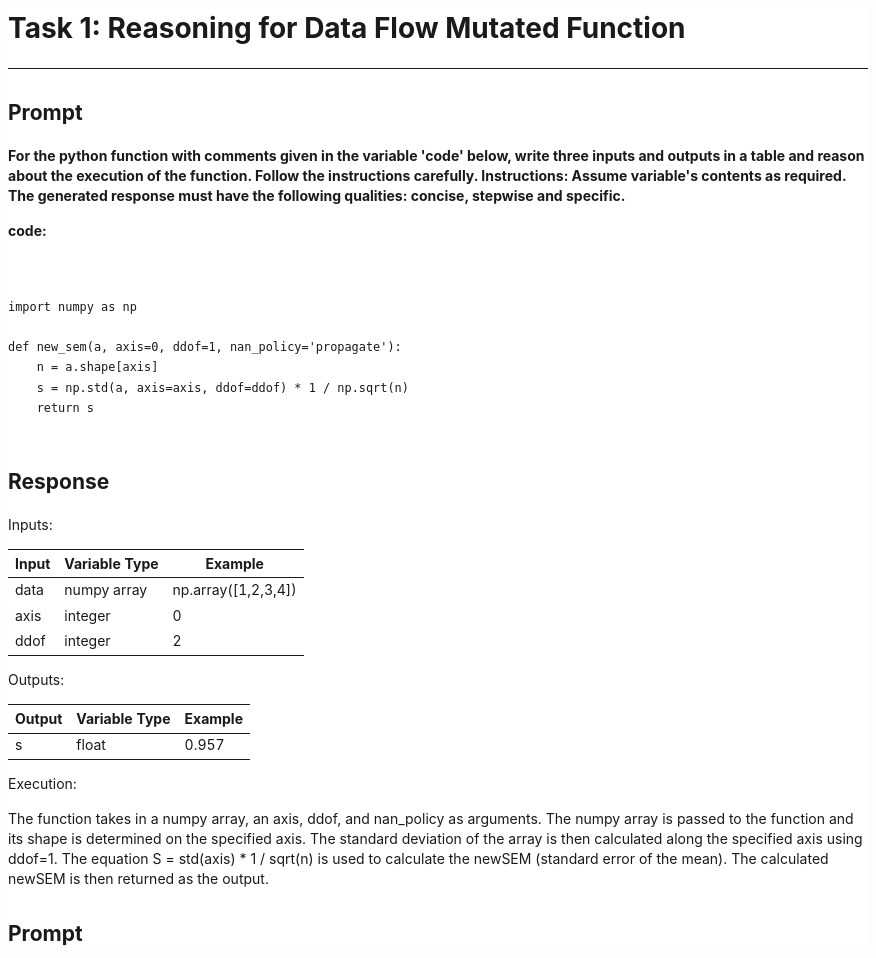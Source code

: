 # Task 1: Reasoning for Data Flow Mutated Function

---

## Prompt

**For the python function with comments given in the variable 'code' below, write three inputs and outputs in a table and reason about the execution of the function. Follow the instructions carefully. Instructions: Assume variable's contents as required. The generated response must have the following qualities: concise, stepwise and specific.**

**code:**

```


import numpy as np

def new_sem(a, axis=0, ddof=1, nan_policy='propagate'):
    n = a.shape[axis]
    s = np.std(a, axis=axis, ddof=ddof) * 1 / np.sqrt(n)
    return s


```

## Response

Inputs:

| Input | Variable Type | Example |
|-------|--------------|---------|
| data  | numpy array  | np.array([1,2,3,4]) |
| axis  | integer | 0 |
| ddof  | integer | 2 |

Outputs:

| Output | Variable Type | Example |
|--------|--------------|---------|
| s | float | 0.957 |

Execution:

The function takes in a numpy array, an axis, ddof, and nan_policy as arguments. The numpy array is passed to the function and its shape is determined on the specified axis. The standard deviation of the array is then calculated along the specified axis using ddof=1. The equation S = std(axis) * 1 / sqrt(n) is used to calculate the newSEM (standard error of the mean). The calculated newSEM is then returned as the output.

## Prompt
